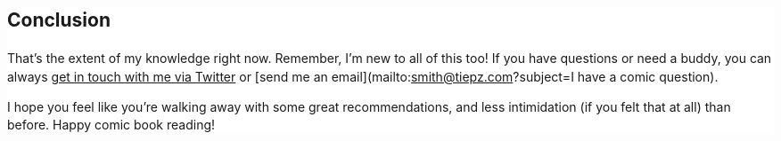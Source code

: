 ## Conclusion

That’s the extent of my knowledge right now. Remember, I’m new to all of this too! If you have questions or need a buddy, you can always [get in touch with me via Twitter](https://twitter.com/smithtimmytim) or [send me an email](mailto:smith@tiepz.com?subject=I have a comic question).

I hope you feel like you’re walking away with some great recommendations, and less intimidation (if you felt that at all)  than before. Happy comic book reading!

[^hardcover]: Again, depending on the publisher and title.

[^xmen]: Fox owns the movie rights to the X-Men. It's a long story, but you can [read more about it here](http://www.vox.com/2014/8/11/5974743/marvels-x-men-conspiracy-theory-guardians-future).

[^questions]: I would absolutely love to help you if you have questions. If I don't know the answer to something, we can always look it up together.

[^nerdburger]: Nerd Burger actually has a helpful and awesome video on [how to get into reading comics](https://youtu.be/5wXvdH1WG5M). I recommend it.

[^backissue]: A back issue is any issue that is not the current issue of a title. So if Spider-Man is one issue #8, issue #7 would be a back issue.

[^baggedandboarded]: A comic book that is bagged and boarded means exactly what it sounds like. The comic comes in a bag with an acid-free board to keep the comic from bending, will allow for secure storing, and won't turn your comic yellow as the years go by. This is very important if you plan to collect comics and want to see if you can make a profit from them later. Even if you want to be able to come back and read past issues, it's a good idea to try to store them in a way that won't ruin or tear them.
